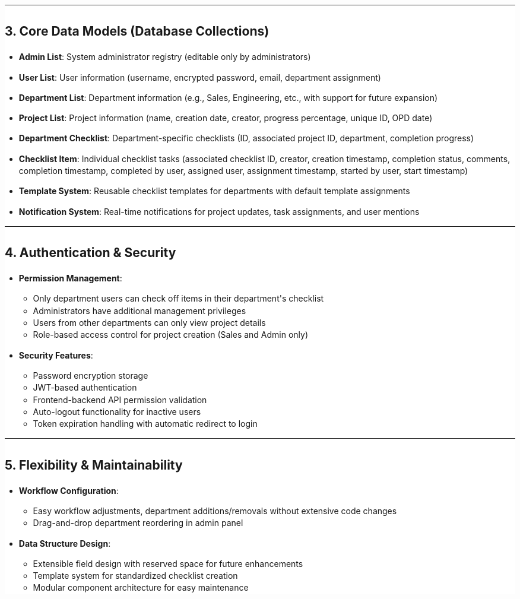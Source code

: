 ------

## 3. Core Data Models (Database Collections)

- **Admin List**: System administrator registry (editable only by administrators)

- **User List**: User information (username, encrypted password, email, department assignment)

- **Department List**: Department information (e.g., Sales, Engineering, etc., with support for future expansion)

- **Project List**: Project information (name, creation date, creator, progress percentage, unique ID, OPD date)

- **Department Checklist**: Department-specific checklists (ID, associated project ID, department, completion progress)

- **Checklist Item**: Individual checklist tasks (associated checklist ID, creator, creation timestamp, completion status, comments, completion timestamp, completed by user, assigned user, assignment timestamp, started by user, start timestamp)

- **Template System**: Reusable checklist templates for departments with default template assignments

- **Notification System**: Real-time notifications for project updates, task assignments, and user mentions

------

## 4. Authentication & Security

- **Permission Management**:
  * Only department users can check off items in their department's checklist
  * Administrators have additional management privileges
  * Users from other departments can only view project details
  * Role-based access control for project creation (Sales and Admin only)

- **Security Features**:
  * Password encryption storage
  * JWT-based authentication
  * Frontend-backend API permission validation
  * Auto-logout functionality for inactive users
  * Token expiration handling with automatic redirect to login

------

## 5. Flexibility & Maintainability

- **Workflow Configuration**:
  * Easy workflow adjustments, department additions/removals without extensive code changes
  * Drag-and-drop department reordering in admin panel

- **Data Structure Design**:
  * Extensible field design with reserved space for future enhancements
  * Template system for standardized checklist creation
  * Modular component architecture for easy maintenance
